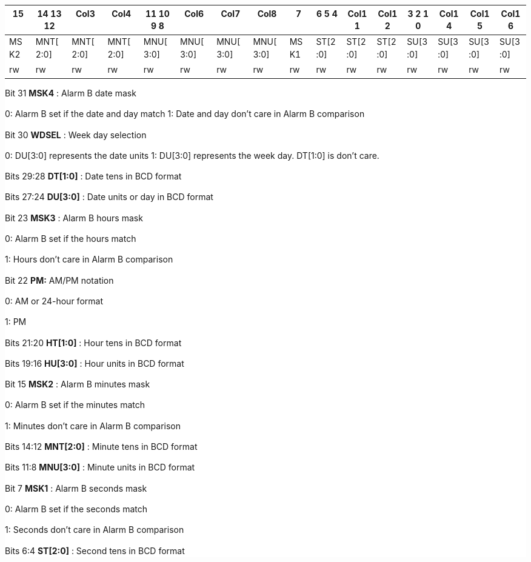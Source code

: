 
|15|14 13 12|Col3|Col4|11 10 9 8|Col6|Col7|Col8|7|6 5 4|Col11|Col12|3 2 1 0|Col14|Col15|Col16|
|---|---|---|---|---|---|---|---|---|---|---|---|---|---|---|---|
|MSK2|MNT[2:0]|MNT[2:0]|MNT[2:0]|MNU[3:0]|MNU[3:0]|MNU[3:0]|MNU[3:0]|MSK1|ST[2:0]|ST[2:0]|ST[2:0]|SU[3:0]|SU[3:0]|SU[3:0]|SU[3:0]|
|rw|rw|rw|rw|rw|rw|rw|rw|rw|rw|rw|rw|rw|rw|rw|rw|



Bit 31 **MSK4** : Alarm B date mask

0: Alarm B set if the date and day match
1: Date and day don’t care in Alarm B comparison


Bit 30 **WDSEL** : Week day selection

0: DU[3:0] represents the date units
1: DU[3:0] represents the week day. DT[1:0] is don’t care.


Bits 29:28 **DT[1:0]** : Date tens in BCD format


Bits 27:24 **DU[3:0]** : Date units or day in BCD format


Bit 23 **MSK3** : Alarm B hours mask

0: Alarm B set if the hours match

1: Hours don’t care in Alarm B comparison


Bit 22 **PM:** AM/PM notation

0: AM or 24-hour format

1: PM


Bits 21:20 **HT[1:0]** : Hour tens in BCD format


Bits 19:16 **HU[3:0]** : Hour units in BCD format


Bit 15 **MSK2** : Alarm B minutes mask

0: Alarm B set if the minutes match

1: Minutes don’t care in Alarm B comparison


Bits 14:12 **MNT[2:0]** : Minute tens in BCD format


Bits 11:8 **MNU[3:0]** : Minute units in BCD format


Bit 7 **MSK1** : Alarm B seconds mask

0: Alarm B set if the seconds match

1: Seconds don’t care in Alarm B comparison


Bits 6:4 **ST[2:0]** : Second tens in BCD format
